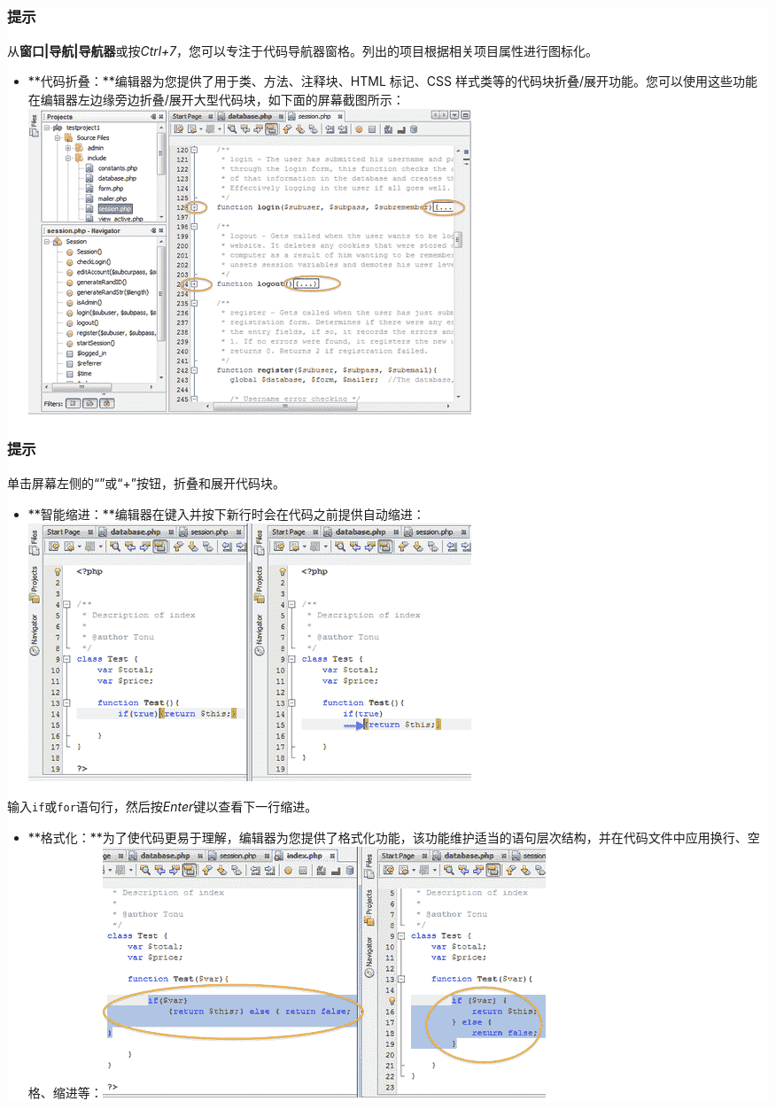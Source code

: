 ### 提示

从**窗口|导航|导航器**或按*Ctrl+7*，您可以专注于代码导航器窗格。列出的项目根据相关项目属性进行图标化。

+   **代码折叠：**编辑器为您提供了用于类、方法、注释块、HTML 标记、CSS 样式类等的代码块折叠/展开功能。您可以使用这些功能在编辑器左边缘旁边折叠/展开大型代码块，如下面的屏幕截图所示：![探索 PHP 编辑器](img/5801_02_15.jpg)

### 提示

单击屏幕左侧的“”或“+”按钮，折叠和展开代码块。

+   **智能缩进：**编辑器在键入并按下新行时会在代码之前提供自动缩进：![探索 PHP 编辑器](img/5801_02_16.jpg)

输入`if`或`for`语句行，然后按*Enter*键以查看下一行缩进。

+   **格式化：**为了使代码更易于理解，编辑器为您提供了格式化功能，该功能维护适当的语句层次结构，并在代码文件中应用换行、空格、缩进等：![探索 PHP 编辑器](img/5801_02_17.jpg)
